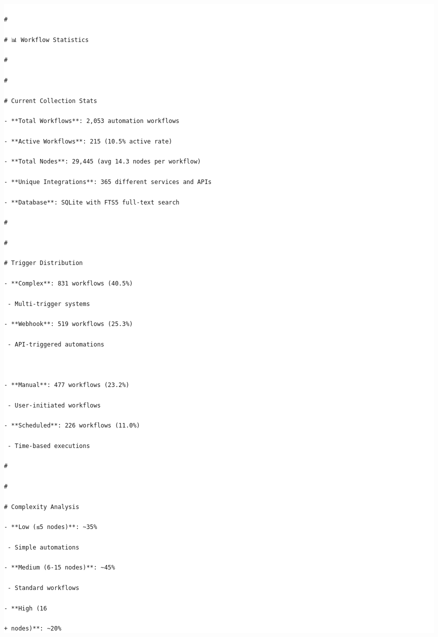 ```text

#

# 📊 Workflow Statistics

#

#

# Current Collection Stats

- **Total Workflows**: 2,053 automation workflows

- **Active Workflows**: 215 (10.5% active rate)

- **Total Nodes**: 29,445 (avg 14.3 nodes per workflow)

- **Unique Integrations**: 365 different services and APIs

- **Database**: SQLite with FTS5 full-text search

#

#

# Trigger Distribution

- **Complex**: 831 workflows (40.5%)

 - Multi-trigger systems

- **Webhook**: 519 workflows (25.3%)

 - API-triggered automations

  

- **Manual**: 477 workflows (23.2%)

 - User-initiated workflows

- **Scheduled**: 226 workflows (11.0%)

 - Time-based executions

#

#

# Complexity Analysis

- **Low (≤5 nodes)**: ~35%

 - Simple automations

- **Medium (6-15 nodes)**: ~45%

 - Standard workflows

- **High (16

+ nodes)**: ~20%

```